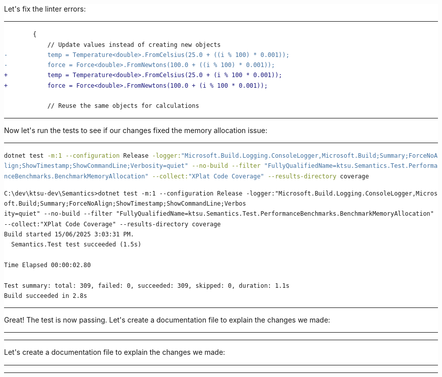 
Let's fix the linter errors:

---

```diff
  		{
  			// Update values instead of creating new objects
- 			temp = Temperature<double>.FromCelsius(25.0 + ((i % 100) * 0.001));
- 			force = Force<double>.FromNewtons(100.0 + ((i % 100) * 0.001));
+ 			temp = Temperature<double>.FromCelsius(25.0 + (i % 100 * 0.001));
+ 			force = Force<double>.FromNewtons(100.0 + (i % 100 * 0.001));
  
  			// Reuse the same objects for calculations
```

---

Now let's run the tests to see if our changes fixed the memory allocation issue:

---

```bash
dotnet test -m:1 --configuration Release -logger:"Microsoft.Build.Logging.ConsoleLogger,Microsoft.Build;Summary;ForceNoAlign;ShowTimestamp;ShowCommandLine;Verbosity=quiet" --no-build --filter "FullyQualifiedName=ktsu.Semantics.Test.PerformanceBenchmarks.BenchmarkMemoryAllocation" --collect:"XPlat Code Coverage" --results-directory coverage
```

```
C:\dev\ktsu-dev\Semantics>dotnet test -m:1 --configuration Release -logger:"Microsoft.Build.Logging.ConsoleLogger,Microsoft.Build;Summary;ForceNoAlign;ShowTimestamp;ShowCommandLine;Verbos
ity=quiet" --no-build --filter "FullyQualifiedName=ktsu.Semantics.Test.PerformanceBenchmarks.BenchmarkMemoryAllocation" --collect:"XPlat Code Coverage" --results-directory coverage
Build started 15/06/2025 3:03:31 PM.
  Semantics.Test test succeeded (1.5s)

Time Elapsed 00:00:02.80

Test summary: total: 309, failed: 0, succeeded: 309, skipped: 0, duration: 1.1s
Build succeeded in 2.8s
```

---

Great! The test is now passing. Let's create a documentation file to explain the changes we made:

---



---

Let's create a documentation file to explain the changes we made:

---



---